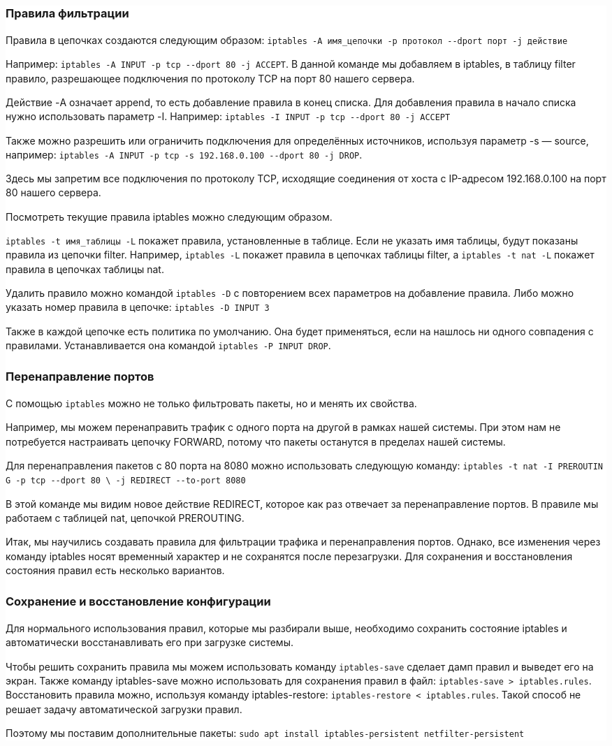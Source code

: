 ### Правила фильтрации

Правила в цепочках создаются следующим образом: `iptables -A имя_цепочки -p протокол --dport порт -j действие`

Например: `iptables -A INPUT -p tcp --dport 80 -j ACCEPT`. В данной команде мы добавляем в iptables, в таблицу filter правило, разрешающее подключения по протоколу TCP на порт 80 нашего сервера.

Действие -A означает append, то есть добавление правила в конец списка. Для добавления правила в начало списка нужно использовать параметр -I. Например: `iptables -I INPUT -p tcp --dport 80 -j ACCEPT`

Также можно разрешить или ограничить подключения для определённых источников, используя параметр -s — source, например: `iptables -A INPUT -p tcp -s 192.168.0.100 --dport 80 -j DROP`.

Здесь мы запретим все подключения по протоколу TCP, исходящие соединения от хоста с IP-адресом 192.168.0.100 на порт 80 нашего сервера.

Посмотреть текущие правила iptables можно следующим образом. 

`iptables -t имя_таблицы -L` покажет правила, установленные в таблице. Если не указать имя таблицы, будут показаны правила из цепочки filter. Например, `iptables -L` покажет правила в цепочках таблицы filter, а `iptables -t nat -L` покажет правила в цепочках таблицы nat.

Удалить правило можно командой `iptables -D` с повторением всех параметров на добавление правила. Либо можно указать номер правила в цепочке: `iptables -D INPUT 3`

Также в каждой цепочке есть политика по умолчанию. Она будет применяться, если на нашлось ни одного совпадения с правилами. Устанавливается она командой `iptables -P INPUT DROP`.

### Перенаправление портов

С помощью `iptables` можно не только фильтровать пакеты, но и менять их свойства.

Например, мы можем перенаправить трафик с одного порта на другой в рамках нашей системы. При этом нам не потребуется настраивать цепочку FORWARD, потому что пакеты останутся в пределах нашей системы.

Для перенаправления пакетов с 80 порта на 8080 можно использовать следующую команду: `iptables -t nat -I PREROUTING -p tcp --dport 80 \ -j REDIRECT --to-port 8080`

В этой команде мы видим новое действие REDIRECT, которое как раз отвечает за перенаправление портов. В правиле мы работаем с таблицей nat, цепочкой PREROUTING.

Итак, мы научились создавать правила для фильтрации трафика и перенаправления портов. Однако, все изменения через команду iptables носят временный характер и не сохранятся после перезагрузки. Для сохранения и восстановления состояния правил есть несколько вариантов.

### Сохранение и восстановление конфигурации

Для нормального использования правил, которые мы разбирали выше, необходимо сохранить состояние iptables и автоматически восстанавливать его при загрузке системы.

Чтобы решить сохранить правила мы можем использовать команду `iptables-save` сделает дамп правил и выведет его на экран. Также команду iptables-save можно использовать для сохранения правил в файл: `iptables-save > iptables.rules`. Восстановить правила можно, используя команду iptables-restore: `iptables-restore < iptables.rules`. Такой способ не решает задачу автоматической загрузки правил.

Поэтому мы поставим дополнительные пакеты: `sudo apt install iptables-persistent netfilter-persistent`
